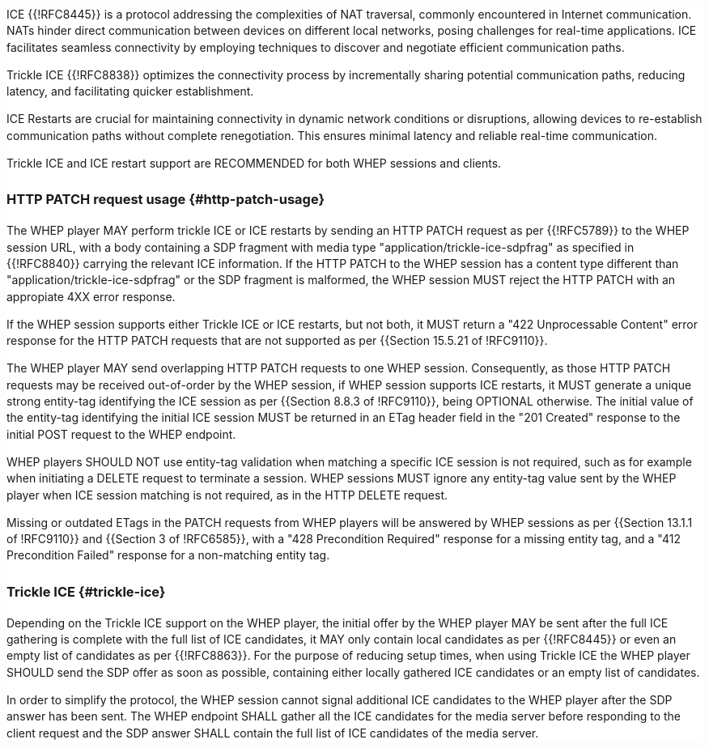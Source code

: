 ICE {{!RFC8445}} is a protocol addressing the complexities of NAT traversal, commonly encountered in Internet communication. NATs hinder direct communication between devices on different local networks, posing challenges for real-time applications. ICE facilitates seamless connectivity by employing techniques to discover and negotiate efficient communication paths. 

Trickle ICE {{!RFC8838}} optimizes the connectivity process by incrementally sharing potential communication paths, reducing latency, and facilitating quicker establishment. 

ICE Restarts are crucial for maintaining connectivity in dynamic network conditions or disruptions, allowing devices to re-establish communication paths without complete renegotiation. This ensures minimal latency and reliable real-time communication.

Trickle ICE and ICE restart support are RECOMMENDED for both WHEP sessions and clients.

### HTTP PATCH request usage {#http-patch-usage}

The WHEP player MAY perform trickle ICE or ICE restarts by sending an HTTP PATCH request as per {{!RFC5789}} to the WHEP session URL, with a body containing a SDP fragment with media type "application/trickle-ice-sdpfrag" as specified in {{!RFC8840}} carrying the relevant ICE information. If the HTTP PATCH to the WHEP session has a content type different than "application/trickle-ice-sdpfrag" or the SDP fragment is malformed, the WHEP session MUST reject the HTTP PATCH with an appropiate 4XX error response.

If the WHEP session supports either Trickle ICE or ICE restarts, but not both, it MUST return a "422 Unprocessable Content" error response for the HTTP PATCH requests that are not supported as per {{Section 15.5.21 of !RFC9110}}. 

The WHEP player MAY send overlapping HTTP PATCH requests to one WHEP session. Consequently, as those HTTP PATCH requests may be received out-of-order by the WHEP session, if WHEP session supports ICE restarts, it MUST generate a unique strong entity-tag identifying the ICE session as per {{Section 8.8.3 of !RFC9110}}, being OPTIONAL otherwise. The initial value of the entity-tag identifying the initial ICE session MUST be returned in an ETag header field in the "201 Created" response to the initial POST request to the WHEP endpoint.

WHEP players SHOULD NOT use entity-tag validation when matching a specific ICE session is not required, such as for example when initiating a DELETE request to terminate a session. WHEP sessions MUST ignore any entity-tag value sent by the WHEP player when ICE session matching is not required, as in the HTTP DELETE request.

Missing or outdated ETags in the PATCH requests from WHEP players  will be answered by WHEP sessions as per {{Section 13.1.1 of !RFC9110}} and {{Section 3 of !RFC6585}}, with a "428 Precondition Required" response for a missing entity tag, and a "412 Precondition Failed" response for a non-matching entity tag.

### Trickle ICE {#trickle-ice}

Depending on the Trickle ICE support on the WHEP player, the initial offer by the WHEP player MAY be sent after the full ICE gathering is complete with the full list of ICE candidates, it MAY only contain local candidates as per {{!RFC8445}} or even an empty list of candidates as per {{!RFC8863}}. For the purpose of reducing setup times, when using Trickle ICE the WHEP player SHOULD send the SDP offer as soon as possible, containing either locally gathered ICE candidates or an empty list of candidates.

In order to simplify the protocol, the WHEP session cannot signal additional ICE candidates to the WHEP player after the SDP answer has been sent. The WHEP endpoint SHALL gather all the ICE candidates for the media server before responding to the client request and the SDP answer SHALL contain the full list of ICE candidates of the media server.
